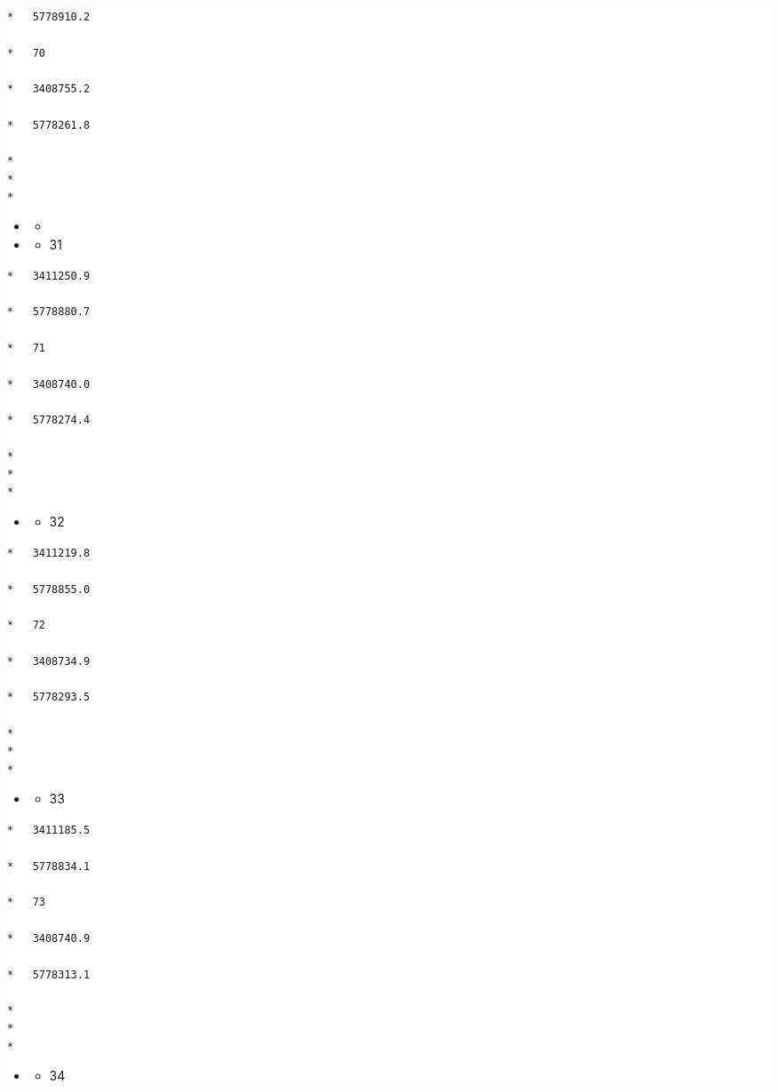     *   5778910.2

    *   70

    *   3408755.2

    *   5778261.8

    *
    *
    *

*    *

*    *   31

    *   3411250.9

    *   5778880.7

    *   71

    *   3408740.0

    *   5778274.4

    *
    *
    *

*    *   32

    *   3411219.8

    *   5778855.0

    *   72

    *   3408734.9

    *   5778293.5

    *
    *
    *

*    *   33

    *   3411185.5

    *   5778834.1

    *   73

    *   3408740.9

    *   5778313.1

    *
    *
    *

*    *   34
